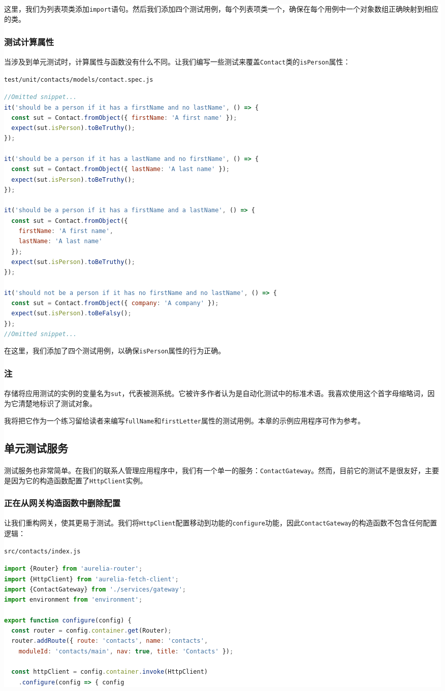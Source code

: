 这里，我们为列表项类添加`import`语句。然后我们添加四个测试用例，每个列表项类一个，确保在每个用例中一个对象数组正确映射到相应的类。

### 测试计算属性

当涉及到单元测试时，计算属性与函数没有什么不同。让我们编写一些测试来覆盖`Contact`类的`isPerson`属性：

`test/unit/contacts/models/contact.spec.js`

```js
//Omitted snippet... 
it('should be a person if it has a firstName and no lastName', () => { 
  const sut = Contact.fromObject({ firstName: 'A first name' }); 
  expect(sut.isPerson).toBeTruthy(); 
}); 

it('should be a person if it has a lastName and no firstName', () => { 
  const sut = Contact.fromObject({ lastName: 'A last name' }); 
  expect(sut.isPerson).toBeTruthy(); 
}); 

it('should be a person if it has a firstName and a lastName', () => { 
  const sut = Contact.fromObject({  
    firstName: 'A first name', 
    lastName: 'A last name' 
  }); 
  expect(sut.isPerson).toBeTruthy(); 
}); 

it('should not be a person if it has no firstName and no lastName', () => { 
  const sut = Contact.fromObject({ company: 'A company' }); 
  expect(sut.isPerson).toBeFalsy(); 
}); 
//Omitted snippet... 

```

在这里，我们添加了四个测试用例，以确保`isPerson`属性的行为正确。

### 注

存储将应用测试的实例的变量名为`sut`，代表被测系统。它被许多作者认为是自动化测试中的标准术语。我喜欢使用这个首字母缩略词，因为它清楚地标识了测试对象。

我将把它作为一个练习留给读者来编写`fullName`和`firstLetter`属性的测试用例。本章的示例应用程序可作为参考。

## 单元测试服务

测试服务也非常简单。在我们的联系人管理应用程序中，我们有一个单一的服务：`ContactGateway`。然而，目前它的测试不是很友好，主要是因为它的构造函数配置了`HttpClient`实例。

### 正在从网关构造函数中删除配置

让我们重构网关，使其更易于测试。我们将`HttpClient`配置移动到功能的`configure`功能，因此`ContactGateway`的构造函数不包含任何配置逻辑：

`src/contacts/index.js`

```js
import {Router} from 'aurelia-router'; 
import {HttpClient} from 'aurelia-fetch-client'; 
import {ContactGateway} from './services/gateway'; 
import environment from 'environment'; 

export function configure(config) { 
  const router = config.container.get(Router); 
  router.addRoute({ route: 'contacts', name: 'contacts',  
    moduleId: 'contacts/main', nav: true, title: 'Contacts' }); 

  const httpClient = config.container.invoke(HttpClient) 
    .configure(config => { config 
```